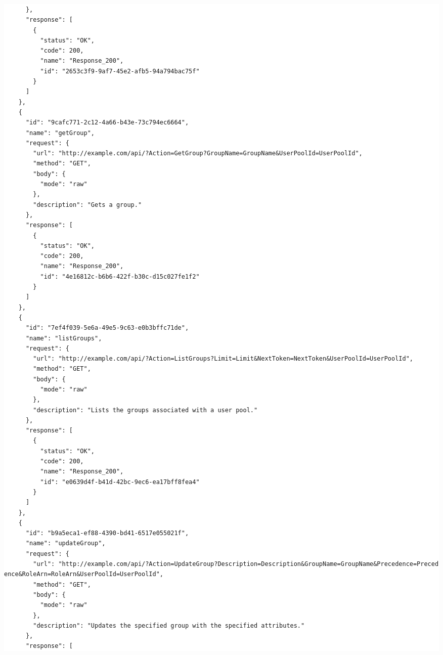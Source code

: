           },
          "response": [
            {
              "status": "OK",
              "code": 200,
              "name": "Response_200",
              "id": "2653c3f9-9af7-45e2-afb5-94a794bac75f"
            }
          ]
        },
        {
          "id": "9cafc771-2c12-4a66-b43e-73c794ec6664",
          "name": "getGroup",
          "request": {
            "url": "http://example.com/api/?Action=GetGroup?GroupName=GroupName&UserPoolId=UserPoolId",
            "method": "GET",
            "body": {
              "mode": "raw"
            },
            "description": "Gets a group."
          },
          "response": [
            {
              "status": "OK",
              "code": 200,
              "name": "Response_200",
              "id": "4e16812c-b6b6-422f-b30c-d15c027fe1f2"
            }
          ]
        },
        {
          "id": "7ef4f039-5e6a-49e5-9c63-e0b3bffc71de",
          "name": "listGroups",
          "request": {
            "url": "http://example.com/api/?Action=ListGroups?Limit=Limit&NextToken=NextToken&UserPoolId=UserPoolId",
            "method": "GET",
            "body": {
              "mode": "raw"
            },
            "description": "Lists the groups associated with a user pool."
          },
          "response": [
            {
              "status": "OK",
              "code": 200,
              "name": "Response_200",
              "id": "e0639d4f-b41d-42bc-9ec6-ea17bff8fea4"
            }
          ]
        },
        {
          "id": "b9a5eca1-ef88-4390-bd41-6517e055021f",
          "name": "updateGroup",
          "request": {
            "url": "http://example.com/api/?Action=UpdateGroup?Description=Description&GroupName=GroupName&Precedence=Precedence&RoleArn=RoleArn&UserPoolId=UserPoolId",
            "method": "GET",
            "body": {
              "mode": "raw"
            },
            "description": "Updates the specified group with the specified attributes."
          },
          "response": [